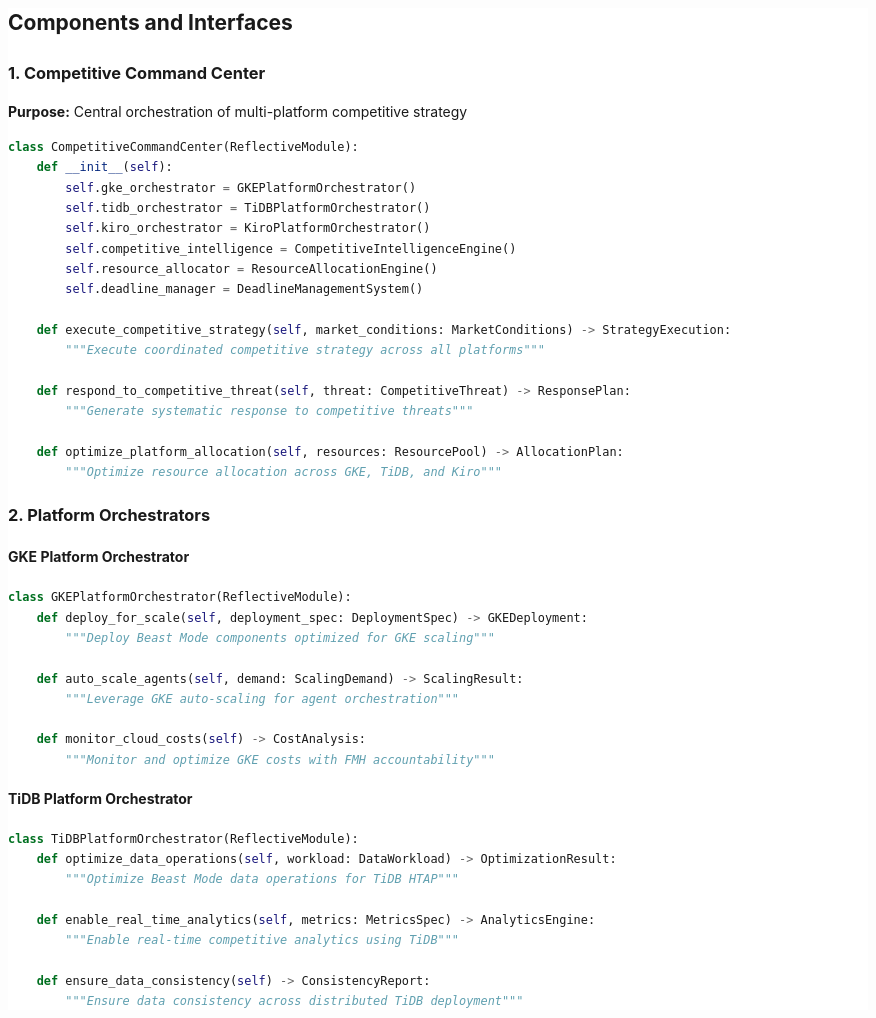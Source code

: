 ## Components and Interfaces

### 1. Competitive Command Center

**Purpose:** Central orchestration of multi-platform competitive strategy

```python
class CompetitiveCommandCenter(ReflectiveModule):
    def __init__(self):
        self.gke_orchestrator = GKEPlatformOrchestrator()
        self.tidb_orchestrator = TiDBPlatformOrchestrator()
        self.kiro_orchestrator = KiroPlatformOrchestrator()
        self.competitive_intelligence = CompetitiveIntelligenceEngine()
        self.resource_allocator = ResourceAllocationEngine()
        self.deadline_manager = DeadlineManagementSystem()
    
    def execute_competitive_strategy(self, market_conditions: MarketConditions) -> StrategyExecution:
        """Execute coordinated competitive strategy across all platforms"""
        
    def respond_to_competitive_threat(self, threat: CompetitiveThreat) -> ResponsePlan:
        """Generate systematic response to competitive threats"""
        
    def optimize_platform_allocation(self, resources: ResourcePool) -> AllocationPlan:
        """Optimize resource allocation across GKE, TiDB, and Kiro"""
```

### 2. Platform Orchestrators

#### GKE Platform Orchestrator
```python
class GKEPlatformOrchestrator(ReflectiveModule):
    def deploy_for_scale(self, deployment_spec: DeploymentSpec) -> GKEDeployment:
        """Deploy Beast Mode components optimized for GKE scaling"""
        
    def auto_scale_agents(self, demand: ScalingDemand) -> ScalingResult:
        """Leverage GKE auto-scaling for agent orchestration"""
        
    def monitor_cloud_costs(self) -> CostAnalysis:
        """Monitor and optimize GKE costs with FMH accountability"""
```

#### TiDB Platform Orchestrator  
```python
class TiDBPlatformOrchestrator(ReflectiveModule):
    def optimize_data_operations(self, workload: DataWorkload) -> OptimizationResult:
        """Optimize Beast Mode data operations for TiDB HTAP"""
        
    def enable_real_time_analytics(self, metrics: MetricsSpec) -> AnalyticsEngine:
        """Enable real-time competitive analytics using TiDB"""
        
    def ensure_data_consistency(self) -> ConsistencyReport:
        """Ensure data consistency across distributed TiDB deployment"""
```
